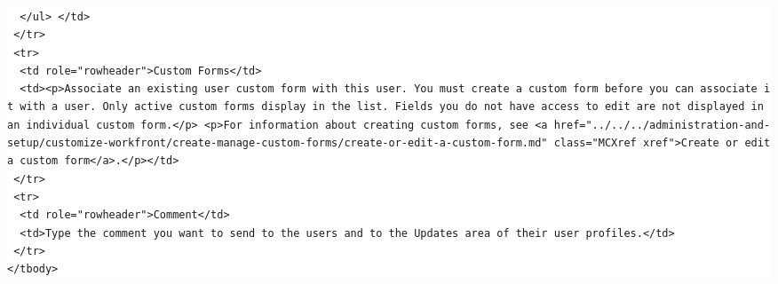       </ul> </td> 
     </tr> 
     <tr> 
      <td role="rowheader">Custom Forms</td> 
      <td><p>Associate an existing user custom form with this user. You must create a custom form before you can associate it with a user. Only active custom forms display in the list. Fields you do not have access to edit are not displayed in an individual custom form.</p> <p>For information about creating custom forms, see <a href="../../../administration-and-setup/customize-workfront/create-manage-custom-forms/create-or-edit-a-custom-form.md" class="MCXref xref">Create or edit a custom form</a>.</p></td> 
     </tr> 
     <tr> 
      <td role="rowheader">Comment</td> 
      <td>Type the comment you want to send to the users and to the Updates area of their user profiles.</td> 
     </tr> 
    </tbody> 
   </table>
